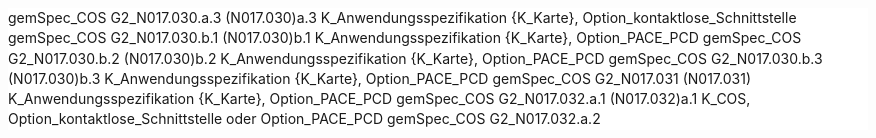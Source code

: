 </td><td>
gemSpec_COS

</td></tr><tr><td>
G2_N017.030.a.3

</td><td>
(N017.030)a.3 K_Anwendungsspezifikation {K_Karte},
Option_kontaktlose_Schnittstelle

</td><td>
gemSpec_COS

</td></tr><tr><td>
G2_N017.030.b.1

</td><td>
(N017.030)b.1 K_Anwendungsspezifikation {K_Karte}, Option_PACE_PCD

</td><td>
gemSpec_COS

</td></tr><tr><td>
G2_N017.030.b.2

</td><td>
(N017.030)b.2 K_Anwendungsspezifikation {K_Karte}, Option_PACE_PCD

</td><td>
gemSpec_COS

</td></tr><tr><td>
G2_N017.030.b.3

</td><td>
(N017.030)b.3 K_Anwendungsspezifikation {K_Karte}, Option_PACE_PCD

</td><td>
gemSpec_COS

</td></tr><tr><td>
G2_N017.031

</td><td>
(N017.031) K_Anwendungsspezifikation {K_Karte}, Option_PACE_PCD

</td><td>
gemSpec_COS

</td></tr><tr><td>
G2_N017.032.a.1

</td><td>
(N017.032)a.1 K_COS, Option_kontaktlose_Schnittstelle oder Option_PACE_PCD

</td><td>
gemSpec_COS

</td></tr><tr><td>
G2_N017.032.a.2
